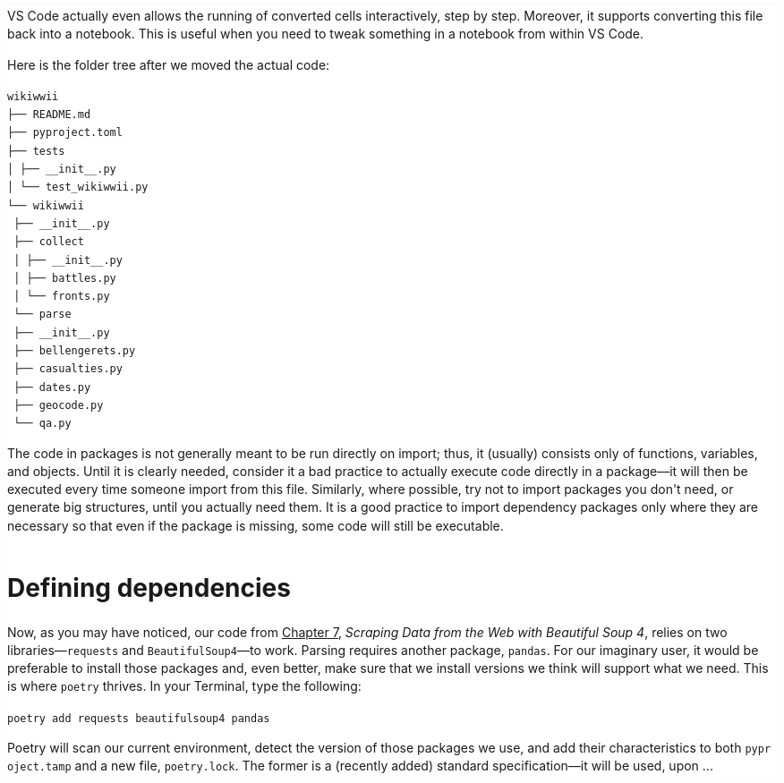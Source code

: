 VS Code actually even allows the running of converted cells interactively, step by step. Moreover, it supports converting this file back into a notebook. This is useful when you need to tweak something in a notebook from within VS Code.

Here is the folder tree after we moved the actual code:

```
wikiwwii
├── README.md
├── pyproject.toml
├── tests
│ ├── __init__.py
│ └── test_wikiwwii.py
└── wikiwwii
 ├── __init__.py
 ├── collect
 │ ├── __init__.py
 │ ├── battles.py
 │ └── fronts.py
 └── parse
 ├── __init__.py
 ├── bellengerets.py
 ├── casualties.py
 ├── dates.py
 ├── geocode.py
 └── qa.py
```

The code in packages is not generally meant to be run directly on import; thus, it (usually) consists only of functions, variables, and objects. Until it is clearly needed, consider it a bad practice to actually execute code directly in a package—it will then be executed every time someone import from this file. Similarly, where possible, try not to import packages you don't need, or generate big structures, until you actually need them. It is a good practice to import dependency packages only where they are necessary so that even if the package is missing, some code will still be executable.

<link href="Styles/Style00.css" rel="stylesheet" type="text/css"> <link href="Styles/Style01.css" rel="stylesheet" type="text/css"> <link href="Styles/Style02.css" rel="stylesheet" type="text/css"> <link href="Styles/Style03.css" rel="stylesheet" type="text/css">     

# Defining dependencies

Now, as you may have noticed, our code from [Chapter 7](232fe2da-7fa8-4d76-b5fc-d4bf80535e86.xhtml), *Scraping Data from the Web with Beautiful Soup 4*, relies on two libraries—`requests` and `BeautifulSoup4`—to work. Parsing requires another package, `pandas`. For our imaginary user, it would be preferable to install those packages and, even better, make sure that we install versions we think will support what we need. This is where `poetry` thrives. In your Terminal, type the following:

```
poetry add requests beautifulsoup4 pandas
```

Poetry will scan our current environment, detect the version of those packages we use, and add their characteristics to both `pyproject.tamp` and a new file, `poetry.lock`. The former is a (recently added) standard specification—it will be used, upon ...
